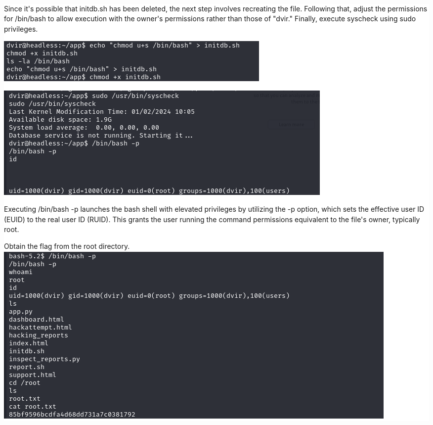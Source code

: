 Since it's possible that initdb.sh has been deleted, the next step involves recreating the file. Following that, adjust the permissions for /bin/bash to allow execution with the owner's permissions rather than those of "dvir." Finally, execute syscheck using sudo privileges.

![Alt Text](/assets/HTB/Headless/create_initdb_file(15).png)

![Alt Text](/assets/HTB/Headless/escalated_privs(16).png)

Executing /bin/bash -p launches the bash shell with elevated privileges by utilizing the -p option, which sets the effective user ID (EUID) to the real user ID (RUID). This grants the user running the command permissions equivalent to the file's owner, typically root.

Obtain the flag from the root directory.
![Alt Text](/assets/HTB/Headless/root_flag(17).png)